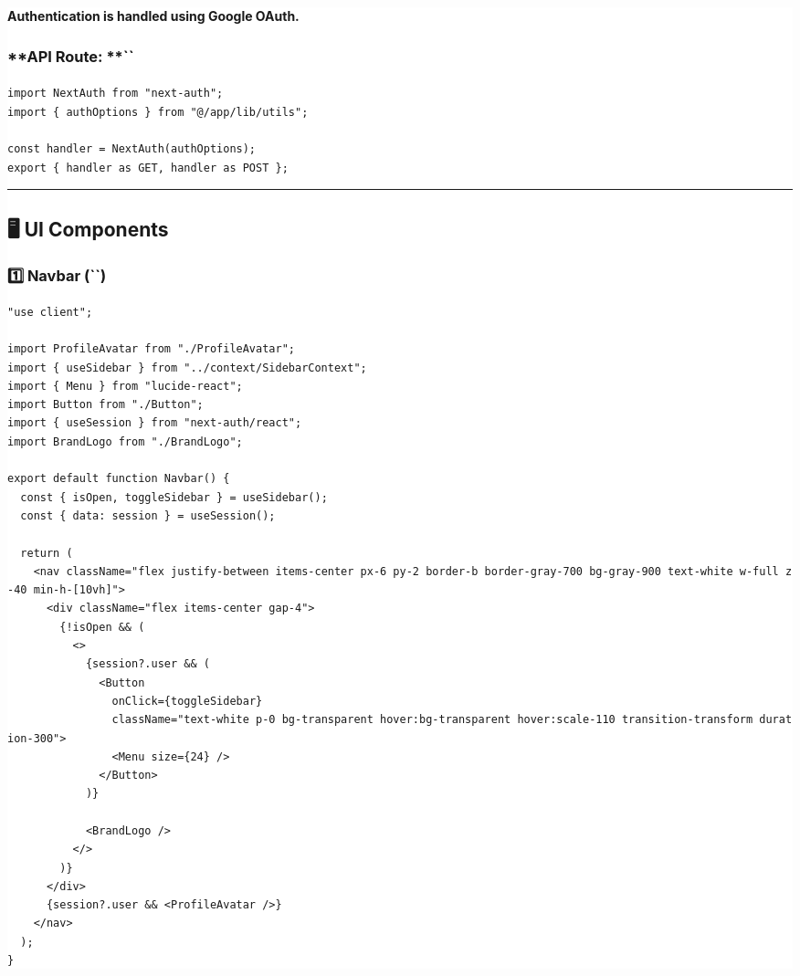 **Authentication is handled using Google OAuth.**

### **API Route: **``

```tsx
import NextAuth from "next-auth";
import { authOptions } from "@/app/lib/utils";

const handler = NextAuth(authOptions);
export { handler as GET, handler as POST };
```

---

## **🖥️ UI Components**

### **1️⃣ Navbar (**``**)**

```tsx
"use client";

import ProfileAvatar from "./ProfileAvatar";
import { useSidebar } from "../context/SidebarContext";
import { Menu } from "lucide-react";
import Button from "./Button";
import { useSession } from "next-auth/react";
import BrandLogo from "./BrandLogo";

export default function Navbar() {
  const { isOpen, toggleSidebar } = useSidebar();
  const { data: session } = useSession();

  return (
    <nav className="flex justify-between items-center px-6 py-2 border-b border-gray-700 bg-gray-900 text-white w-full z-40 min-h-[10vh]">
      <div className="flex items-center gap-4">
        {!isOpen && (
          <>
            {session?.user && (
              <Button
                onClick={toggleSidebar}
                className="text-white p-0 bg-transparent hover:bg-transparent hover:scale-110 transition-transform duration-300">
                <Menu size={24} />
              </Button>
            )}

            <BrandLogo />
          </>
        )}
      </div>
      {session?.user && <ProfileAvatar />}
    </nav>
  );
}
```
